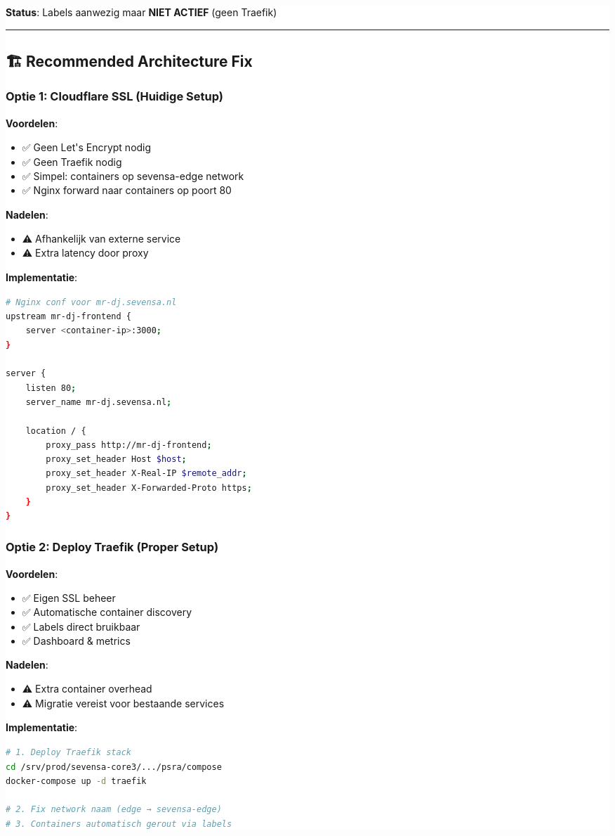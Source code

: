 **Status**: Labels aanwezig maar **NIET ACTIEF** (geen Traefik)

---

## 🏗️ Recommended Architecture Fix

### **Optie 1: Cloudflare SSL (Huidige Setup)**
**Voordelen**:
- ✅ Geen Let's Encrypt nodig
- ✅ Geen Traefik nodig
- ✅ Simpel: containers op sevensa-edge network
- ✅ Nginx forward naar containers op poort 80

**Nadelen**:
- ⚠️ Afhankelijk van externe service
- ⚠️ Extra latency door proxy

**Implementatie**:
```bash
# Nginx conf voor mr-dj.sevensa.nl
upstream mr-dj-frontend {
    server <container-ip>:3000;
}

server {
    listen 80;
    server_name mr-dj.sevensa.nl;

    location / {
        proxy_pass http://mr-dj-frontend;
        proxy_set_header Host $host;
        proxy_set_header X-Real-IP $remote_addr;
        proxy_set_header X-Forwarded-Proto https;
    }
}
```

### **Optie 2: Deploy Traefik (Proper Setup)**
**Voordelen**:
- ✅ Eigen SSL beheer
- ✅ Automatische container discovery
- ✅ Labels direct bruikbaar
- ✅ Dashboard & metrics

**Nadelen**:
- ⚠️ Extra container overhead
- ⚠️ Migratie vereist voor bestaande services

**Implementatie**:
```bash
# 1. Deploy Traefik stack
cd /srv/prod/sevensa-core3/.../psra/compose
docker-compose up -d traefik

# 2. Fix network naam (edge → sevensa-edge)
# 3. Containers automatisch gerout via labels
```

